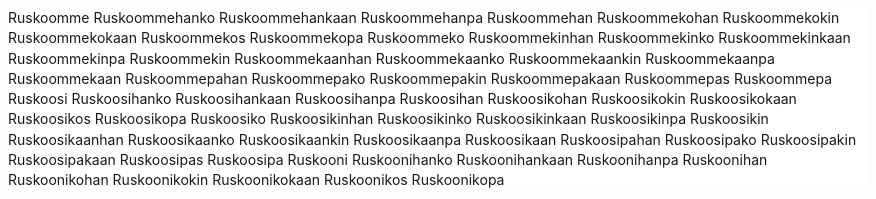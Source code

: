 Ruskoomme
Ruskoommehanko
Ruskoommehankaan
Ruskoommehanpa
Ruskoommehan
Ruskoommekohan
Ruskoommekokin
Ruskoommekokaan
Ruskoommekos
Ruskoommekopa
Ruskoommeko
Ruskoommekinhan
Ruskoommekinko
Ruskoommekinkaan
Ruskoommekinpa
Ruskoommekin
Ruskoommekaanhan
Ruskoommekaanko
Ruskoommekaankin
Ruskoommekaanpa
Ruskoommekaan
Ruskoommepahan
Ruskoommepako
Ruskoommepakin
Ruskoommepakaan
Ruskoommepas
Ruskoommepa
Ruskoosi
Ruskoosihanko
Ruskoosihankaan
Ruskoosihanpa
Ruskoosihan
Ruskoosikohan
Ruskoosikokin
Ruskoosikokaan
Ruskoosikos
Ruskoosikopa
Ruskoosiko
Ruskoosikinhan
Ruskoosikinko
Ruskoosikinkaan
Ruskoosikinpa
Ruskoosikin
Ruskoosikaanhan
Ruskoosikaanko
Ruskoosikaankin
Ruskoosikaanpa
Ruskoosikaan
Ruskoosipahan
Ruskoosipako
Ruskoosipakin
Ruskoosipakaan
Ruskoosipas
Ruskoosipa
Ruskooni
Ruskoonihanko
Ruskoonihankaan
Ruskoonihanpa
Ruskoonihan
Ruskoonikohan
Ruskoonikokin
Ruskoonikokaan
Ruskoonikos
Ruskoonikopa